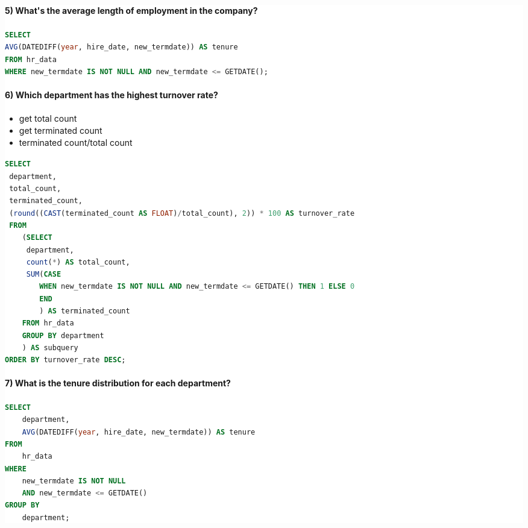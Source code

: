#### 5) What's the average length of employment in the company?

``` SQL
SELECT 
AVG(DATEDIFF(year, hire_date, new_termdate)) AS tenure
FROM hr_data
WHERE new_termdate IS NOT NULL AND new_termdate <= GETDATE();

```

#### 6) Which department has the highest turnover rate?
- get total count
- get terminated count
- terminated count/total count

``` SQL
SELECT
 department,
 total_count,
 terminated_count,
 (round((CAST(terminated_count AS FLOAT)/total_count), 2)) * 100 AS turnover_rate
 FROM
	(SELECT 
	 department,
	 count(*) AS total_count,
	 SUM(CASE
		WHEN new_termdate IS NOT NULL AND new_termdate <= GETDATE() THEN 1 ELSE 0
		END
		) AS terminated_count
	FROM hr_data
	GROUP BY department
	) AS subquery
ORDER BY turnover_rate DESC;
```

#### 7) What is the tenure distribution for each department?

``` SQL
SELECT 
    department,
    AVG(DATEDIFF(year, hire_date, new_termdate)) AS tenure
FROM 
    hr_data
WHERE 
    new_termdate IS NOT NULL 
    AND new_termdate <= GETDATE()
GROUP BY 
    department;

```

